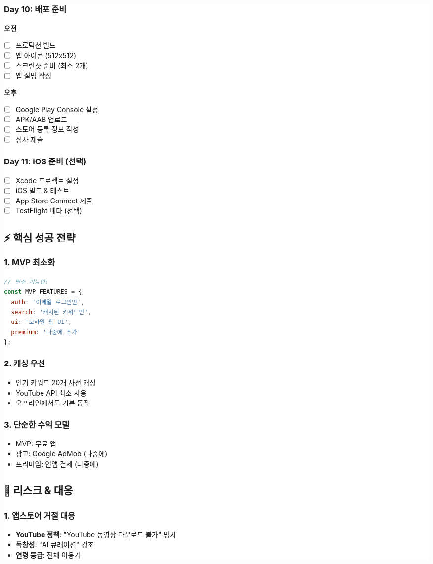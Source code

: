 ### Day 10: 배포 준비
**오전**
- [ ] 프로덕션 빌드
- [ ] 앱 아이콘 (512x512)
- [ ] 스크린샷 준비 (최소 2개)
- [ ] 앱 설명 작성

**오후**
- [ ] Google Play Console 설정
- [ ] APK/AAB 업로드
- [ ] 스토어 등록 정보 작성
- [ ] 심사 제출

### Day 11: iOS 준비 (선택)
- [ ] Xcode 프로젝트 설정
- [ ] iOS 빌드 & 테스트
- [ ] App Store Connect 제출
- [ ] TestFlight 베타 (선택)

## ⚡ 핵심 성공 전략

### 1. MVP 최소화
```javascript
// 필수 기능만!
const MVP_FEATURES = {
  auth: '이메일 로그인만',
  search: '캐시된 키워드만',
  ui: '모바일 웹 UI',
  premium: '나중에 추가'
};
```

### 2. 캐싱 우선
- 인기 키워드 20개 사전 캐싱
- YouTube API 최소 사용
- 오프라인에서도 기본 동작

### 3. 단순한 수익 모델
- MVP: 무료 앱
- 광고: Google AdMob (나중에)
- 프리미엄: 인앱 결제 (나중에)

## 🚨 리스크 & 대응

### 1. 앱스토어 거절 대응
- **YouTube 정책**: "YouTube 동영상 다운로드 불가" 명시
- **독창성**: "AI 큐레이션" 강조
- **연령 등급**: 전체 이용가
